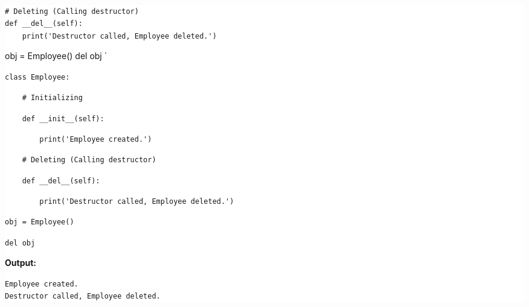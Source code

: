     # Deleting (Calling destructor)
    def __del__(self):
        print('Destructor called, Employee deleted.')

obj = Employee()
del obj
`

```
class Employee:
```

```

```

```
    # Initializing
```

```
    def __init__(self):
```

```
        print('Employee created.')
```

```

```

```
    # Deleting (Calling destructor)
```

```
    def __del__(self):
```

```
        print('Destructor called, Employee deleted.')
```

```

```

```
obj = Employee()
```

```
del obj
```

**Output:**

```
Employee created.
Destructor called, Employee deleted.
```
